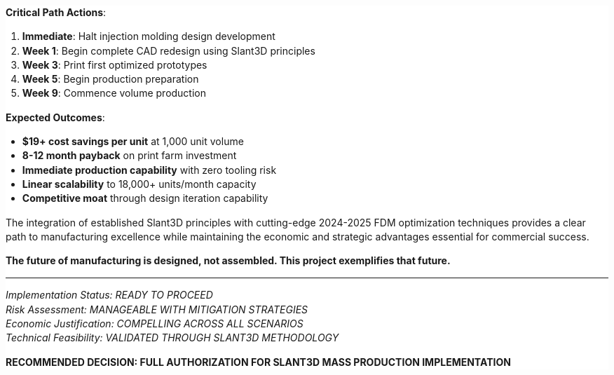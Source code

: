 **Critical Path Actions**:
1. **Immediate**: Halt injection molding design development
2. **Week 1**: Begin complete CAD redesign using Slant3D principles  
3. **Week 3**: Print first optimized prototypes
4. **Week 5**: Begin production preparation
5. **Week 9**: Commence volume production

**Expected Outcomes**:
- **$19+ cost savings per unit** at 1,000 unit volume
- **8-12 month payback** on print farm investment
- **Immediate production capability** with zero tooling risk
- **Linear scalability** to 18,000+ units/month capacity
- **Competitive moat** through design iteration capability

The integration of established Slant3D principles with cutting-edge 2024-2025 FDM optimization techniques provides a clear path to manufacturing excellence while maintaining the economic and strategic advantages essential for commercial success.

**The future of manufacturing is designed, not assembled. This project exemplifies that future.**

---

*Implementation Status: READY TO PROCEED*  
*Risk Assessment: MANAGEABLE WITH MITIGATION STRATEGIES*  
*Economic Justification: COMPELLING ACROSS ALL SCENARIOS*  
*Technical Feasibility: VALIDATED THROUGH SLANT3D METHODOLOGY*

**RECOMMENDED DECISION: FULL AUTHORIZATION FOR SLANT3D MASS PRODUCTION IMPLEMENTATION**